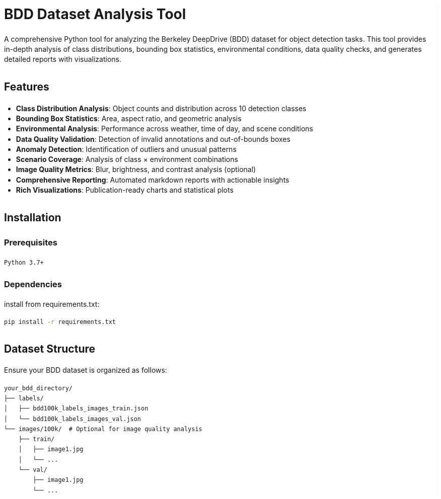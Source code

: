 # BDD Dataset Analysis Tool

A comprehensive Python tool for analyzing the Berkeley DeepDrive (BDD) dataset for object detection tasks. This tool provides in-depth analysis of class distributions, bounding box statistics, environmental conditions, data quality checks, and generates detailed reports with visualizations.

## Features

- **Class Distribution Analysis**: Object counts and distribution across 10 detection classes
- **Bounding Box Statistics**: Area, aspect ratio, and geometric analysis
- **Environmental Analysis**: Performance across weather, time of day, and scene conditions
- **Data Quality Validation**: Detection of invalid annotations and out-of-bounds boxes
- **Anomaly Detection**: Identification of outliers and unusual patterns
- **Scenario Coverage**: Analysis of class × environment combinations
- **Image Quality Metrics**: Blur, brightness, and contrast analysis (optional)
- **Comprehensive Reporting**: Automated markdown reports with actionable insights
- **Rich Visualizations**: Publication-ready charts and statistical plots

## Installation

### Prerequisites

```bash
Python 3.7+
```

### Dependencies

install from requirements.txt:
```bash
pip install -r requirements.txt
```

## Dataset Structure

Ensure your BDD dataset is organized as follows:

```
your_bdd_directory/
├── labels/
│   ├── bdd100k_labels_images_train.json
│   └── bdd100k_labels_images_val.json
└── images/100k/  # Optional for image quality analysis
    ├── train/
    │   ├── image1.jpg
    │   └── ...
    └── val/
        ├── image1.jpg
        └── ...
```
